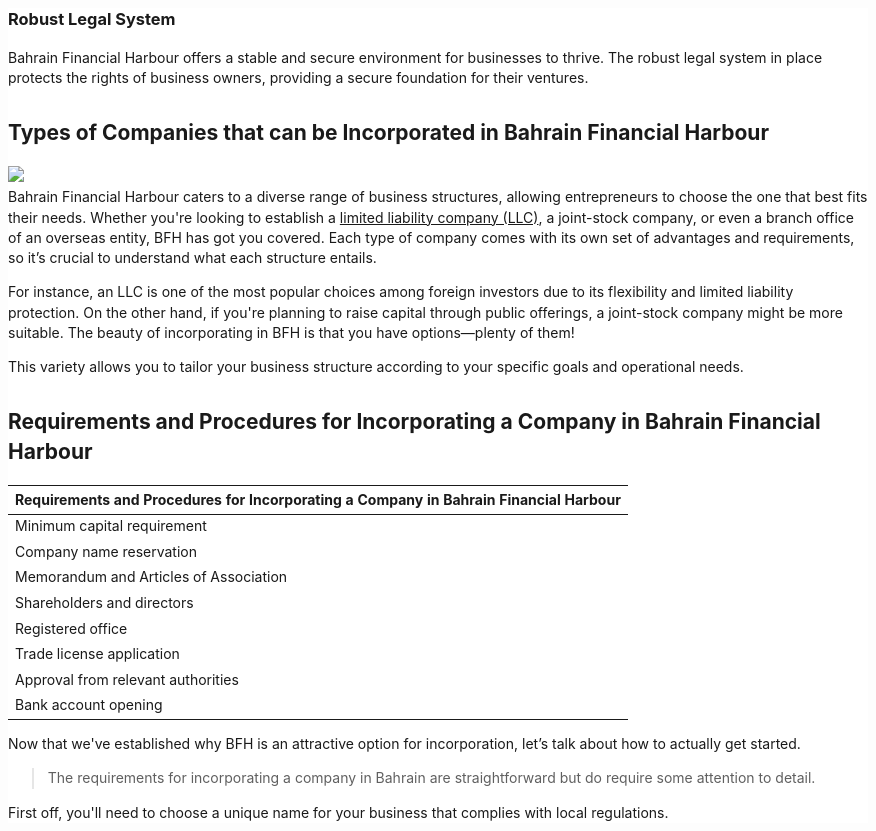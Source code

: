 ### Robust Legal System

Bahrain Financial Harbour offers a stable and secure environment for businesses to thrive. The robust legal system in place protects the rights of business owners, providing a secure foundation for their ventures.  
  

Types of Companies that can be Incorporated in Bahrain Financial Harbour
------------------------------------------------------------------------

  
  
![](https://images.unsplash.com/photo-1510372325583-4a91ed4f28ad?ixlib=rb-4.0.3&q=85&fm=jpg&crop=entropy&cs=srgb&w=900)  
Bahrain Financial Harbour caters to a diverse range of business structures, allowing entrepreneurs to choose the one that best fits their needs. Whether you're looking to establish a [limited liability company (LLC)](https://www.investopedia.com/terms/l/llc.asp), a joint-stock company, or even a branch office of an overseas entity, BFH has got you covered. Each type of company comes with its own set of advantages and requirements, so it’s crucial to understand what each structure entails.   
  
For instance, an LLC is one of the most popular choices among foreign investors due to its flexibility and limited liability protection. On the other hand, if you're planning to raise capital through public offerings, a joint-stock company might be more suitable. The beauty of incorporating in BFH is that you have options—plenty of them!   
  
This variety allows you to tailor your business structure according to your specific goals and operational needs.  

Requirements and Procedures for Incorporating a Company in Bahrain Financial Harbour
------------------------------------------------------------------------------------

  

| Requirements and Procedures for Incorporating a Company in Bahrain Financial Harbour |
| --- |
| Minimum capital requirement | BD 50,000 |
| Company name reservation | Required |
| Memorandum and Articles of Association | Required |
| Shareholders and directors | Minimum of 1 shareholder and 1 director |
| Registered office | Required |
| Trade license application | Required |
| Approval from relevant authorities | Required |
| Bank account opening | Required |

  
Now that we've established why BFH is an attractive option for incorporation, let’s talk about how to actually get started.
> The requirements for incorporating a company in Bahrain are straightforward but do require some attention to detail.

First off, you'll need to choose a unique name for your business that complies with local regulations.   
  
